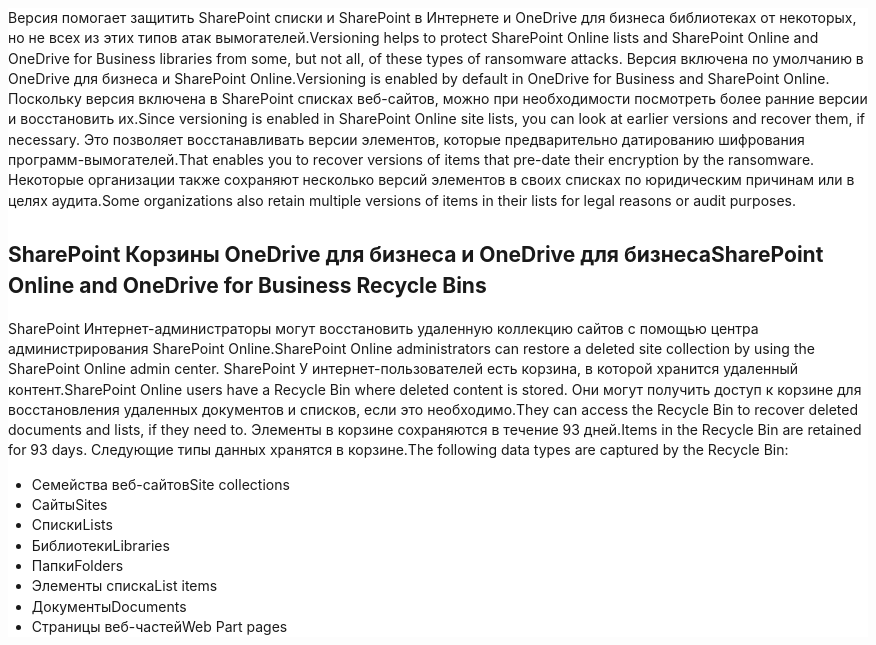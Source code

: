 <span data-ttu-id="9e5d4-157">Версия помогает защитить SharePoint списки и SharePoint в Интернете и OneDrive для бизнеса библиотеках от некоторых, но не всех из этих типов атак вымогателей.</span><span class="sxs-lookup"><span data-stu-id="9e5d4-157">Versioning helps to protect SharePoint Online lists and SharePoint Online and OneDrive for Business libraries from some, but not all, of these types of ransomware attacks.</span></span> <span data-ttu-id="9e5d4-158">Версия включена по умолчанию в OneDrive для бизнеса и SharePoint Online.</span><span class="sxs-lookup"><span data-stu-id="9e5d4-158">Versioning is enabled by default in OneDrive for Business and SharePoint Online.</span></span> <span data-ttu-id="9e5d4-159">Поскольку версия включена в SharePoint списках веб-сайтов, можно при необходимости посмотреть более ранние версии и восстановить их.</span><span class="sxs-lookup"><span data-stu-id="9e5d4-159">Since versioning is enabled in SharePoint Online site lists, you can look at earlier versions and recover them, if necessary.</span></span> <span data-ttu-id="9e5d4-160">Это позволяет восстанавливать версии элементов, которые предварительно датированию шифрования программ-вымогателей.</span><span class="sxs-lookup"><span data-stu-id="9e5d4-160">That enables you to recover versions of items that pre-date their encryption by the ransomware.</span></span> <span data-ttu-id="9e5d4-161">Некоторые организации также сохраняют несколько версий элементов в своих списках по юридическим причинам или в целях аудита.</span><span class="sxs-lookup"><span data-stu-id="9e5d4-161">Some organizations also retain multiple versions of items in their lists for legal reasons or audit purposes.</span></span>

## <a name="sharepoint-online-and-onedrive-for-business-recycle-bins"></a><span data-ttu-id="9e5d4-162">SharePoint Корзины OneDrive для бизнеса и OneDrive для бизнеса</span><span class="sxs-lookup"><span data-stu-id="9e5d4-162">SharePoint Online and OneDrive for Business Recycle Bins</span></span>

<span data-ttu-id="9e5d4-163">SharePoint Интернет-администраторы могут восстановить удаленную коллекцию сайтов с помощью центра администрирования SharePoint Online.</span><span class="sxs-lookup"><span data-stu-id="9e5d4-163">SharePoint Online administrators can restore a deleted site collection by using the SharePoint Online admin center.</span></span> <span data-ttu-id="9e5d4-164">SharePoint У интернет-пользователей есть корзина, в которой хранится удаленный контент.</span><span class="sxs-lookup"><span data-stu-id="9e5d4-164">SharePoint Online users have a Recycle Bin where deleted content is stored.</span></span> <span data-ttu-id="9e5d4-165">Они могут получить доступ к корзине для восстановления удаленных документов и списков, если это необходимо.</span><span class="sxs-lookup"><span data-stu-id="9e5d4-165">They can access the Recycle Bin to recover deleted documents and lists, if they need to.</span></span> <span data-ttu-id="9e5d4-166">Элементы в корзине сохраняются в течение 93 дней.</span><span class="sxs-lookup"><span data-stu-id="9e5d4-166">Items in the Recycle Bin are retained for 93 days.</span></span> <span data-ttu-id="9e5d4-167">Следующие типы данных хранятся в корзине.</span><span class="sxs-lookup"><span data-stu-id="9e5d4-167">The following data types are captured by the Recycle Bin:</span></span>

- <span data-ttu-id="9e5d4-168">Семейства веб-сайтов</span><span class="sxs-lookup"><span data-stu-id="9e5d4-168">Site collections</span></span>
- <span data-ttu-id="9e5d4-169">Сайты</span><span class="sxs-lookup"><span data-stu-id="9e5d4-169">Sites</span></span>
- <span data-ttu-id="9e5d4-170">Списки</span><span class="sxs-lookup"><span data-stu-id="9e5d4-170">Lists</span></span>
- <span data-ttu-id="9e5d4-171">Библиотеки</span><span class="sxs-lookup"><span data-stu-id="9e5d4-171">Libraries</span></span>
- <span data-ttu-id="9e5d4-172">Папки</span><span class="sxs-lookup"><span data-stu-id="9e5d4-172">Folders</span></span>
- <span data-ttu-id="9e5d4-173">Элементы списка</span><span class="sxs-lookup"><span data-stu-id="9e5d4-173">List items</span></span>
- <span data-ttu-id="9e5d4-174">Документы</span><span class="sxs-lookup"><span data-stu-id="9e5d4-174">Documents</span></span>
- <span data-ttu-id="9e5d4-175">Страницы веб-частей</span><span class="sxs-lookup"><span data-stu-id="9e5d4-175">Web Part pages</span></span>
